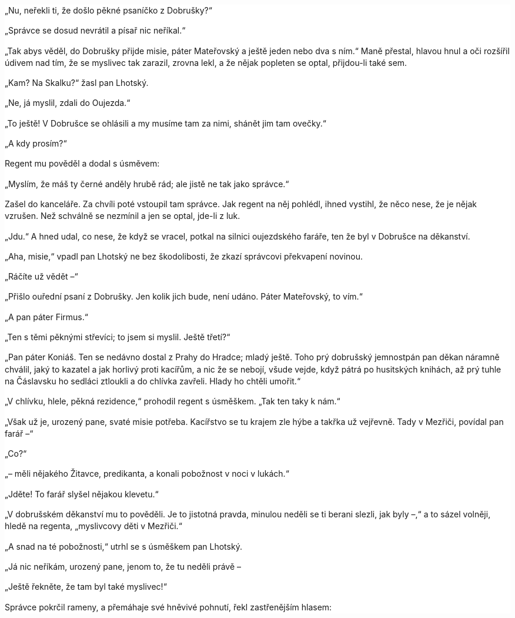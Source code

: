 „Nu, neřekli ti, že došlo pěkné psaníčko z Dobrušky?“

„Správce se dosud nevrátil a písař nic neříkal.“

„Tak abys věděl, do Dobrušky přijde misie, páter Mateřovský a ještě jeden nebo dva s ním.“ Maně přestal, hlavou hnul a oči rozšířil údivem nad tím, že se myslivec tak zarazil, zrovna lekl, a že nějak popleten se optal, přijdou-li také sem.

„Kam? Na Skalku?“ žasl pan Lhotský.

„Ne, já myslil, zdali do Oujezda.“

„To ještě! V Dobrušce se ohlásili a my musíme tam za nimi, shánět jim tam ovečky.“

„A kdy prosím?“

Regent mu pověděl a dodal s úsměvem:

„Myslím, že máš ty černé anděly hrubě rád; ale jistě ne tak jako správce.“

Zašel do kanceláře. Za chvíli poté vstoupil tam správce. Jak regent na něj pohlédl, ihned vystihl, že něco nese, že je nějak vzrušen. Než schválně se nezmínil a jen se optal, jde-li z luk.

„Jdu.“ A hned udal, co nese, že když se vracel, potkal na silnici oujezdského faráře, ten že byl v Dobrušce na děkanství.

„Aha, misie,“ vpadl pan Lhotský ne bez škodolibosti, že zkazí správcovi překvapení novinou.

„Ráčíte už vědět –“

„Přišlo ouřední psaní z Dobrušky. Jen kolik jich bude, není udáno. Páter Mateřovský, to vím.“

„A pan páter Firmus.“

„Ten s těmi pěknými střevíci; to jsem si myslil. Ještě třetí?“

„Pan páter Koniáš. Ten se nedávno dostal z Prahy do Hradce; mladý ještě. Toho prý dobrušský jemnostpán pan děkan náramně chválil, jaký to kazatel a jak horlivý proti kacířům, a nic že se nebojí, všude vejde, když pátrá po husitských knihách, až prý tuhle na Čáslavsku ho sedláci ztloukli a do chlívka zavřeli. Hlady ho chtěli umořit.“

„V chlívku, hlele, pěkná rezidence,“ prohodil regent s úsměškem. „Tak ten taky k nám.“

„Však už je, urozený pane, svaté misie potřeba. Kacířstvo se tu krajem zle hýbe a takřka už vejřevně. Tady v Mezřiči, povídal pan farář –“

„Co?“

„– měli nějakého Žitavce, predikanta, a konali pobožnost v noci v lukách.“

„Jděte! To farář slyšel nějakou klevetu.“

„V dobrušském děkanství mu to pověděli. Je to jistotná pravda, minulou neděli se ti berani slezli, jak byly –,“ a to sázel volněji, hledě na regenta, „myslivcovy děti v Mezřiči.“

„A snad na té pobožnosti,“ utrhl se s úsměškem pan Lhotský.

„Já nic neříkám, urozený pane, jenom to, že tu neděli právě –

„Ještě řekněte, že tam byl také myslivec!“

Správce pokrčil rameny, a přemáhaje své hněvivé pohnutí, řekl zastřenějším hlasem:
